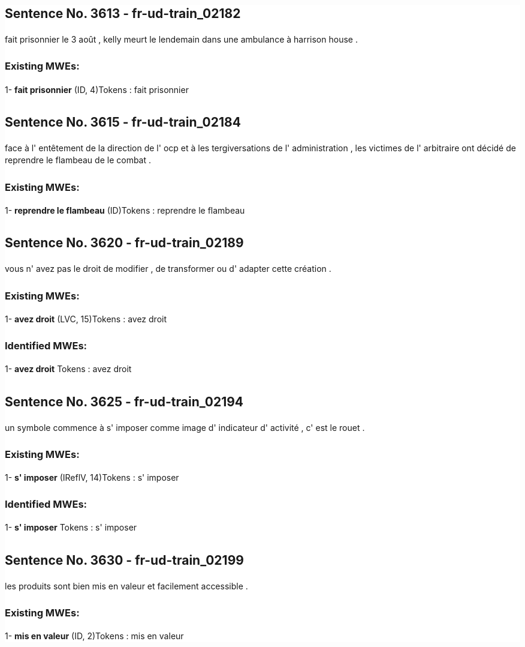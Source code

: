 ## Sentence No. 3613 - fr-ud-train_02182
fait prisonnier le 3 août , kelly meurt le lendemain dans une ambulance à harrison house . 
### Existing MWEs: 
1- **fait prisonnier** (ID, 4)Tokens : 
fait
prisonnier

## Sentence No. 3615 - fr-ud-train_02184
face à l' entêtement de la direction de l' ocp et à les tergiversations de l' administration , les victimes de l' arbitraire ont décidé de reprendre le flambeau de le combat . 
### Existing MWEs: 
1- **reprendre le flambeau** (ID)Tokens : 
reprendre
le
flambeau

## Sentence No. 3620 - fr-ud-train_02189
vous n' avez pas le droit de modifier , de transformer ou d' adapter cette création . 
### Existing MWEs: 
1- **avez droit** (LVC, 15)Tokens : 
avez
droit

### Identified MWEs: 
1- **avez droit** Tokens : 
avez
droit

## Sentence No. 3625 - fr-ud-train_02194
un symbole commence à s' imposer comme image d' indicateur d' activité , c' est le rouet . 
### Existing MWEs: 
1- **s' imposer** (IReflV, 14)Tokens : 
s'
imposer

### Identified MWEs: 
1- **s' imposer** Tokens : 
s'
imposer

## Sentence No. 3630 - fr-ud-train_02199
les produits sont bien mis en valeur et facilement accessible . 
### Existing MWEs: 
1- **mis en valeur** (ID, 2)Tokens : 
mis
en
valeur
